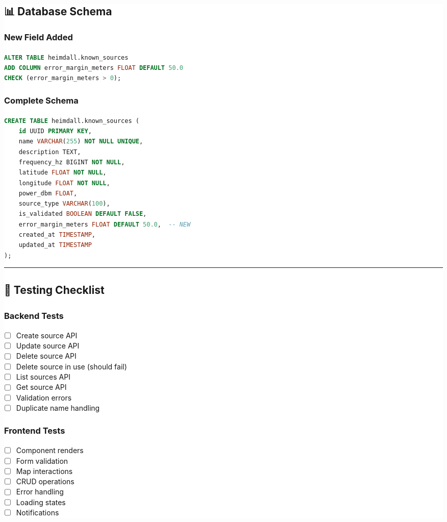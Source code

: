 
## 📊 Database Schema

### New Field Added
```sql
ALTER TABLE heimdall.known_sources 
ADD COLUMN error_margin_meters FLOAT DEFAULT 50.0 
CHECK (error_margin_meters > 0);
```

### Complete Schema
```sql
CREATE TABLE heimdall.known_sources (
    id UUID PRIMARY KEY,
    name VARCHAR(255) NOT NULL UNIQUE,
    description TEXT,
    frequency_hz BIGINT NOT NULL,
    latitude FLOAT NOT NULL,
    longitude FLOAT NOT NULL,
    power_dbm FLOAT,
    source_type VARCHAR(100),
    is_validated BOOLEAN DEFAULT FALSE,
    error_margin_meters FLOAT DEFAULT 50.0,  -- NEW
    created_at TIMESTAMP,
    updated_at TIMESTAMP
);
```

---

## 🧪 Testing Checklist

### Backend Tests
- [ ] Create source API
- [ ] Update source API
- [ ] Delete source API
- [ ] Delete source in use (should fail)
- [ ] List sources API
- [ ] Get source API
- [ ] Validation errors
- [ ] Duplicate name handling

### Frontend Tests
- [ ] Component renders
- [ ] Form validation
- [ ] Map interactions
- [ ] CRUD operations
- [ ] Error handling
- [ ] Loading states
- [ ] Notifications
